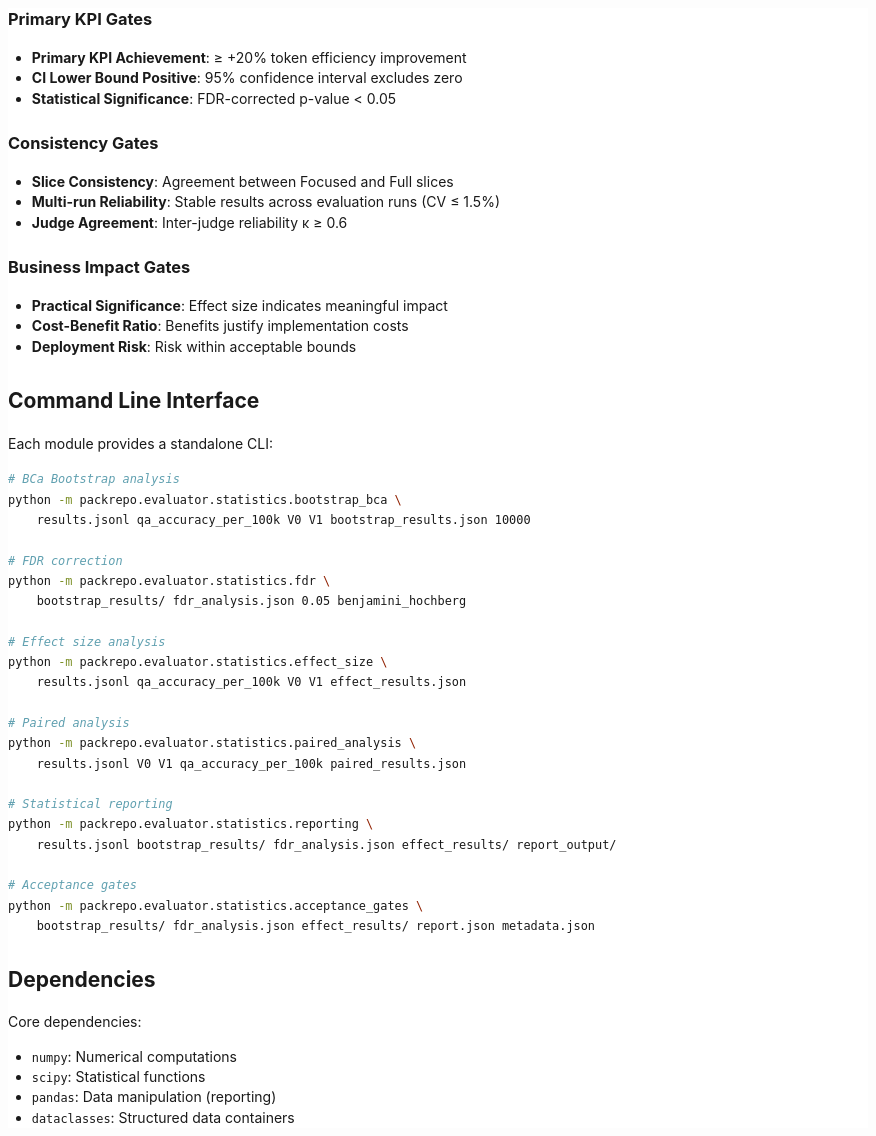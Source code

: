 ### Primary KPI Gates  
- **Primary KPI Achievement**: ≥ +20% token efficiency improvement
- **CI Lower Bound Positive**: 95% confidence interval excludes zero
- **Statistical Significance**: FDR-corrected p-value < 0.05

### Consistency Gates
- **Slice Consistency**: Agreement between Focused and Full slices
- **Multi-run Reliability**: Stable results across evaluation runs (CV ≤ 1.5%)
- **Judge Agreement**: Inter-judge reliability κ ≥ 0.6

### Business Impact Gates
- **Practical Significance**: Effect size indicates meaningful impact
- **Cost-Benefit Ratio**: Benefits justify implementation costs
- **Deployment Risk**: Risk within acceptable bounds

## Command Line Interface

Each module provides a standalone CLI:

```bash
# BCa Bootstrap analysis
python -m packrepo.evaluator.statistics.bootstrap_bca \
    results.jsonl qa_accuracy_per_100k V0 V1 bootstrap_results.json 10000

# FDR correction
python -m packrepo.evaluator.statistics.fdr \
    bootstrap_results/ fdr_analysis.json 0.05 benjamini_hochberg

# Effect size analysis
python -m packrepo.evaluator.statistics.effect_size \
    results.jsonl qa_accuracy_per_100k V0 V1 effect_results.json

# Paired analysis
python -m packrepo.evaluator.statistics.paired_analysis \
    results.jsonl V0 V1 qa_accuracy_per_100k paired_results.json

# Statistical reporting
python -m packrepo.evaluator.statistics.reporting \
    results.jsonl bootstrap_results/ fdr_analysis.json effect_results/ report_output/

# Acceptance gates
python -m packrepo.evaluator.statistics.acceptance_gates \
    bootstrap_results/ fdr_analysis.json effect_results/ report.json metadata.json
```

## Dependencies

Core dependencies:
- `numpy`: Numerical computations
- `scipy`: Statistical functions
- `pandas`: Data manipulation (reporting)
- `dataclasses`: Structured data containers
